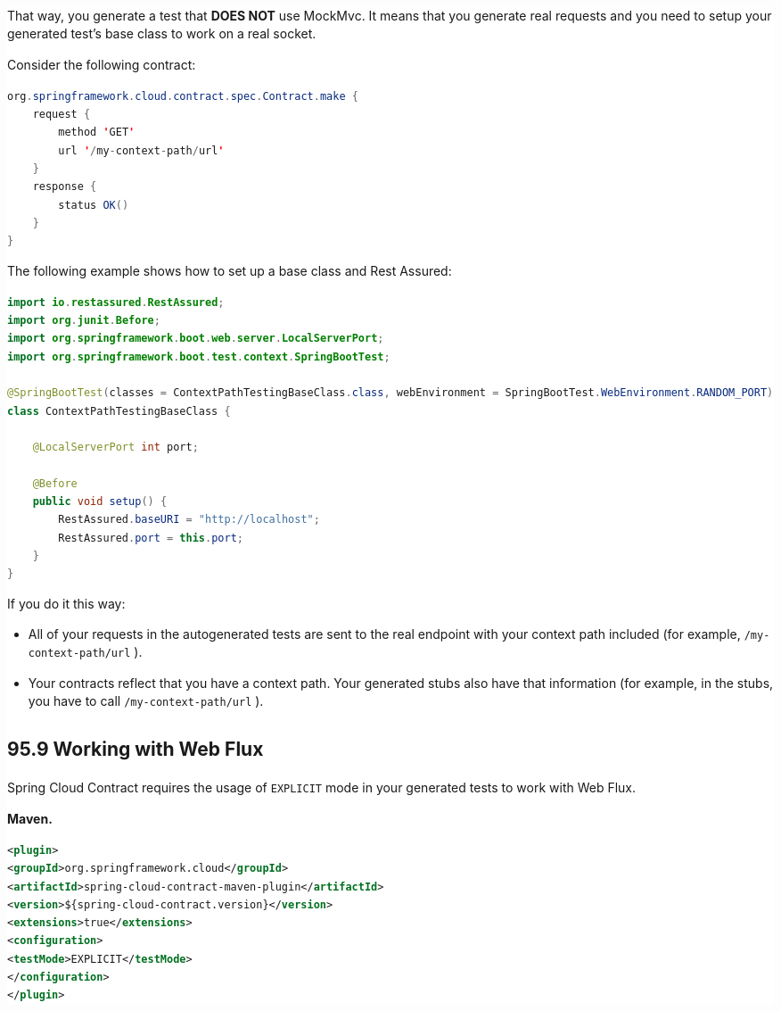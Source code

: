 That way, you generate a test that  **DOES NOT**  use MockMvc. It means that you generate real requests and you need to setup your generated test’s base class to work on a real socket.

Consider the following contract:

```java
org.springframework.cloud.contract.spec.Contract.make {
	request {
		method 'GET'
		url '/my-context-path/url'
	}
	response {
		status OK()
	}
}
```

The following example shows how to set up a base class and Rest Assured:

```java
import io.restassured.RestAssured;
import org.junit.Before;
import org.springframework.boot.web.server.LocalServerPort;
import org.springframework.boot.test.context.SpringBootTest;

@SpringBootTest(classes = ContextPathTestingBaseClass.class, webEnvironment = SpringBootTest.WebEnvironment.RANDOM_PORT)
class ContextPathTestingBaseClass {

	@LocalServerPort int port;

	@Before
	public void setup() {
		RestAssured.baseURI = "http://localhost";
		RestAssured.port = this.port;
	}
}
```

If you do it this way:

- All of your requests in the autogenerated tests are sent to the real endpoint with your context path included (for example,  `/my-context-path/url` ).

- Your contracts reflect that you have a context path. Your generated stubs also have that information (for example, in the stubs, you have to call  `/my-context-path/url` ).

## 95.9 Working with Web Flux

Spring Cloud Contract requires the usage of  `EXPLICIT`  mode in your generated tests to work with Web Flux.

**Maven.**  

```xml
<plugin>
<groupId>org.springframework.cloud</groupId>
<artifactId>spring-cloud-contract-maven-plugin</artifactId>
<version>${spring-cloud-contract.version}</version>
<extensions>true</extensions>
<configuration>
<testMode>EXPLICIT</testMode>
</configuration>
</plugin>
```
